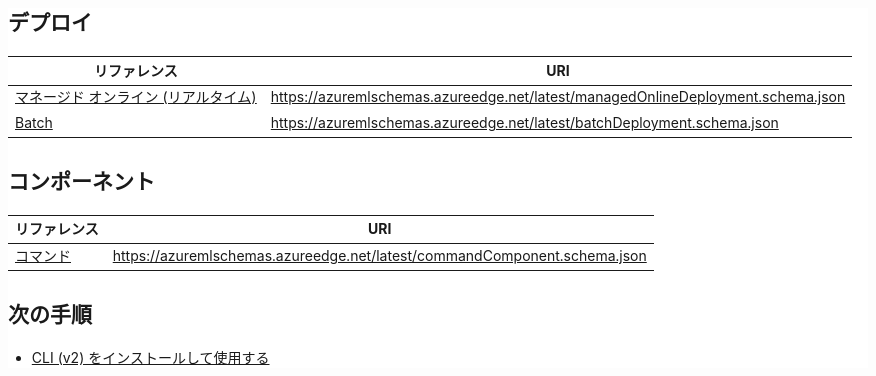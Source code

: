 ## <a name="deployment"></a>デプロイ

| リファレンス | URI |
| - | - |
| [マネージド オンライン (リアルタイム)](reference-yaml-deployment-managed-online.md) | https://azuremlschemas.azureedge.net/latest/managedOnlineDeployment.schema.json |
| [Batch](reference-yaml-deployment-batch.md) | https://azuremlschemas.azureedge.net/latest/batchDeployment.schema.json |

## <a name="component"></a>コンポーネント

| リファレンス | URI |
| - | - |
| [コマンド](reference-yaml-component-command.md) | https://azuremlschemas.azureedge.net/latest/commandComponent.schema.json |

## <a name="next-steps"></a>次の手順

- [CLI (v2) をインストールして使用する](how-to-configure-cli.md)
